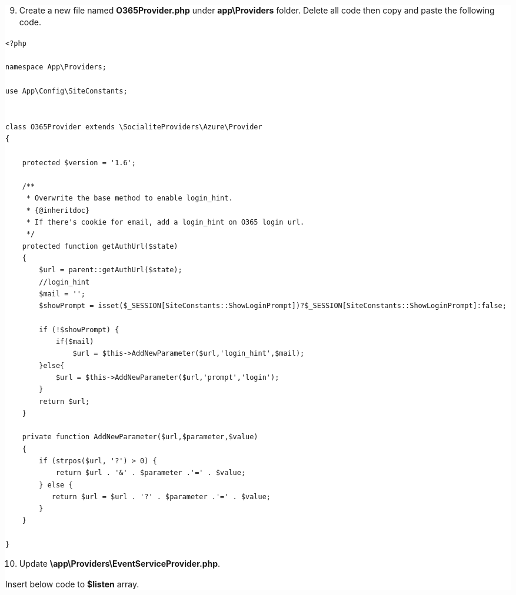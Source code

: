 9. Create a new file named **O365Provider.php** under **app\Providers** folder. Delete all code then copy and paste the following code.

```
<?php

namespace App\Providers;

use App\Config\SiteConstants;


class O365Provider extends \SocialiteProviders\Azure\Provider
{

    protected $version = '1.6';

    /**
     * Overwrite the base method to enable login_hint.
     * {@inheritdoc}
     * If there's cookie for email, add a login_hint on O365 login url.
     */
    protected function getAuthUrl($state)
    {
        $url = parent::getAuthUrl($state);
        //login_hint
        $mail = '';
        $showPrompt = isset($_SESSION[SiteConstants::ShowLoginPrompt])?$_SESSION[SiteConstants::ShowLoginPrompt]:false;

        if (!$showPrompt) {
            if($mail)
                $url = $this->AddNewParameter($url,'login_hint',$mail);
        }else{
            $url = $this->AddNewParameter($url,'prompt','login');
        }
        return $url;
    }

    private function AddNewParameter($url,$parameter,$value)
    {
        if (strpos($url, '?') > 0) {
            return $url . '&' . $parameter .'=' . $value;
        } else {
           return $url = $url . '?' . $parameter .'=' . $value;
        }
    }

}
```

10. Update **\app\Providers\EventServiceProvider.php**.

  Insert below code to **$listen** array.
